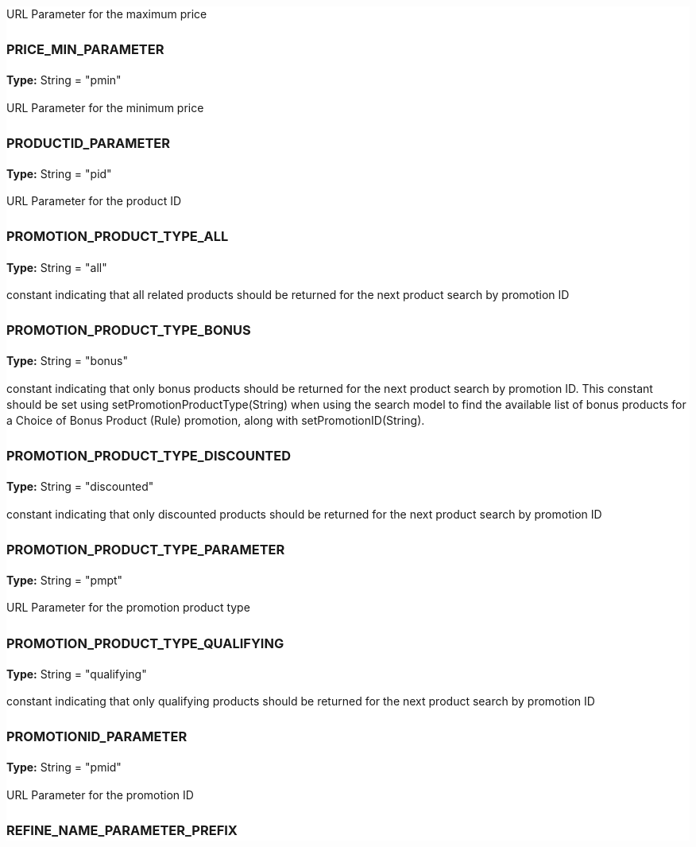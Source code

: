 URL Parameter for the maximum price

### PRICE_MIN_PARAMETER

**Type:** String = "pmin"

URL Parameter for the minimum price

### PRODUCTID_PARAMETER

**Type:** String = "pid"

URL Parameter for the product ID

### PROMOTION_PRODUCT_TYPE_ALL

**Type:** String = "all"

constant indicating that all related products should be returned for the next product search by promotion ID

### PROMOTION_PRODUCT_TYPE_BONUS

**Type:** String = "bonus"

constant indicating that only bonus products should be returned for the next product search by promotion ID. This constant should be set using setPromotionProductType(String) when using the search model to find the available list of bonus products for a Choice of Bonus Product (Rule) promotion, along with setPromotionID(String).

### PROMOTION_PRODUCT_TYPE_DISCOUNTED

**Type:** String = "discounted"

constant indicating that only discounted products should be returned for the next product search by promotion ID

### PROMOTION_PRODUCT_TYPE_PARAMETER

**Type:** String = "pmpt"

URL Parameter for the promotion product type

### PROMOTION_PRODUCT_TYPE_QUALIFYING

**Type:** String = "qualifying"

constant indicating that only qualifying products should be returned for the next product search by promotion ID

### PROMOTIONID_PARAMETER

**Type:** String = "pmid"

URL Parameter for the promotion ID

### REFINE_NAME_PARAMETER_PREFIX
